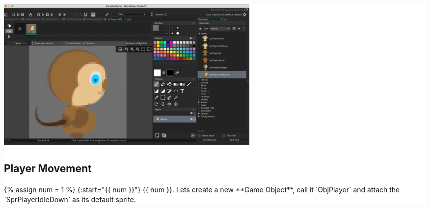 <img src="images/SprPlayerLeftRightIdle.jpg" width = "500px" alt="Create new object with button">
</div>
</div>

## Player Movement

<div class = "row">
<div class="col-12 col-lg-4 align-self-center">
<div markdown = "1"> 
{% assign num = 1 %}
{:start="{{ num }}"}
{{ num }}.  Lets create a new **Game Object**, call it `ObjPlayer` and attach the `SprPlayerIdleDown` as its default sprite.
</div>
</div>
<div class="col-12 col-lg-8">